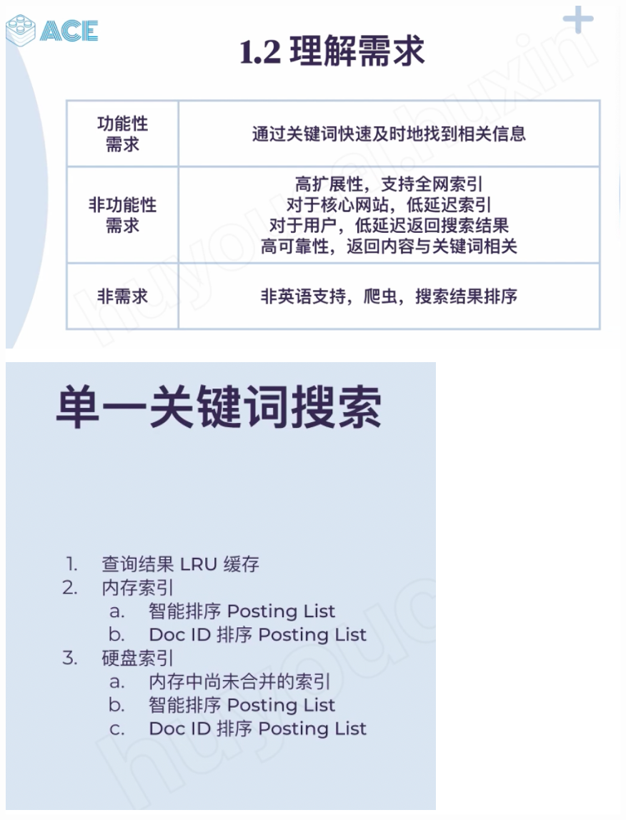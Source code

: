 ![功 能 性 需 求 非 功 能 性 需 求 非 需 求 1.2 理 解 需 求 通 过 关 键 词 快 速 及 时 地 找 到 相 关 信 息 高 扩 展 性 ， 支 持 全 网 索 引 对 于 核 心 网 站 ， 低 延 迟 索 引 对 于 用 户 ， 低 延 迟 返 回 搜 索 结 果 高 可 靠 性 ， 返 回 内 容 与 关 键 词 相 关 非 英 语 支 持 ， 爬 虫 ， 搜 索 结 果 排 序 ](../../media/Stream^JSearch-Search-Summary---ACE-image8.png)



![单 一 关 键 词 搜 索 查 询 结 果 LAU 缓 存 内 存 索 引 2 ． a. 智 能 排 序 Posting List b. Doc ID 扫 《 序 Posting List 硬 盘 索 引 3 ， a. 内 存 中 尚 未 合 并 的 索 引 b. 智 能 排 序 Posting List c. Doc ID 扌 非 序 Posting List ](../../media/Stream^JSearch-Search-Summary---ACE-image9.png)
